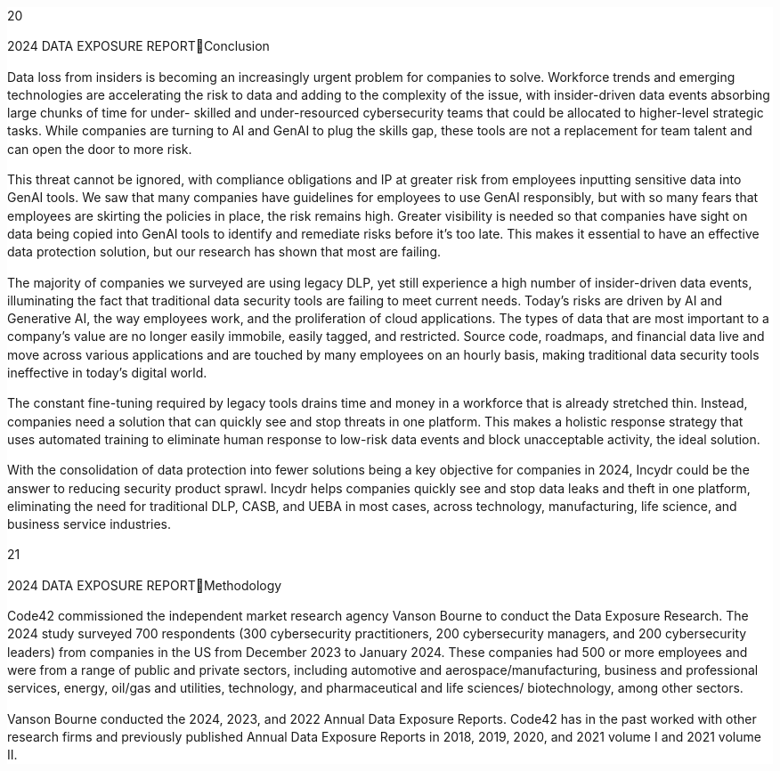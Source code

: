 20

2024 DATA EXPOSURE REPORTConclusion

Data loss from insiders is becoming an increasingly urgent problem for companies to solve. 
Workforce trends and emerging technologies are accelerating the risk to data and adding to the 
complexity of the issue, with insider\-driven data events absorbing large chunks of time for under\-
skilled and under\-resourced cybersecurity teams that could be allocated to higher\-level strategic 
tasks. While companies are turning to AI and GenAI to plug the skills gap, these tools are not 
a replacement for team talent and can open the door to more risk.

This threat cannot be ignored, with compliance obligations and IP at greater risk from employees 
inputting sensitive data into GenAI tools. We saw that many companies have guidelines for 
employees to use GenAI responsibly, but with so many fears that employees are skirting the 
policies in place, the risk remains high. Greater visibility is needed so that companies have sight 
on data being copied into GenAI tools to identify and remediate risks before it’s too late. This 
makes it essential to have an effective data protection solution, but our research has shown that 
most are failing. 

The majority of companies we surveyed are using legacy DLP, yet still experience a high number of 
insider\-driven data events, illuminating the fact that traditional data security tools are failing to meet 
current needs. Today’s risks are driven by AI and Generative AI, the way employees work, and the 
proliferation of cloud applications. The types of data that are most important to a company’s value 
are no longer easily immobile, easily tagged, and restricted. Source code, roadmaps, and financial 
data live and move across various applications and are touched by many employees on an hourly 
basis, making traditional data security tools ineffective in today’s digital world. 

The constant fine\-tuning required by legacy tools drains time and money in a workforce that is 
already stretched thin. Instead, companies need a solution that can quickly see and stop threats 
in one platform. This makes a holistic response strategy that uses automated training to eliminate 
human response to low\-risk data events and block unacceptable activity, the ideal solution. 

With the consolidation of data protection into fewer solutions being a key objective for 
companies in 2024, Incydr could be the answer to reducing security product sprawl. Incydr helps 
companies quickly see and stop data leaks and theft in one platform, eliminating the need for 
traditional DLP, CASB, and UEBA in most cases, across technology, manufacturing, life science, 
and business service industries. 

21

2024 DATA EXPOSURE REPORTMethodology

Code42 commissioned the independent market research agency Vanson Bourne to conduct the Data 
Exposure Research. The 2024 study surveyed 700 respondents (300 cybersecurity practitioners, 200 
cybersecurity managers, and 200 cybersecurity leaders) from companies in the US from December 
2023 to January 2024\. These companies had 500 or more employees and were from a range 
of public and private sectors, including automotive and aerospace/manufacturing, business and 
professional services, energy, oil/gas and utilities, technology, and pharmaceutical and life sciences/
biotechnology, among other sectors.

Vanson Bourne conducted the 2024, 2023, and 2022 Annual Data Exposure Reports. Code42 has in 
the past worked with other research firms and previously published Annual Data Exposure Reports in 
2018, 2019, 2020, and 2021 volume I and 2021 volume II.
